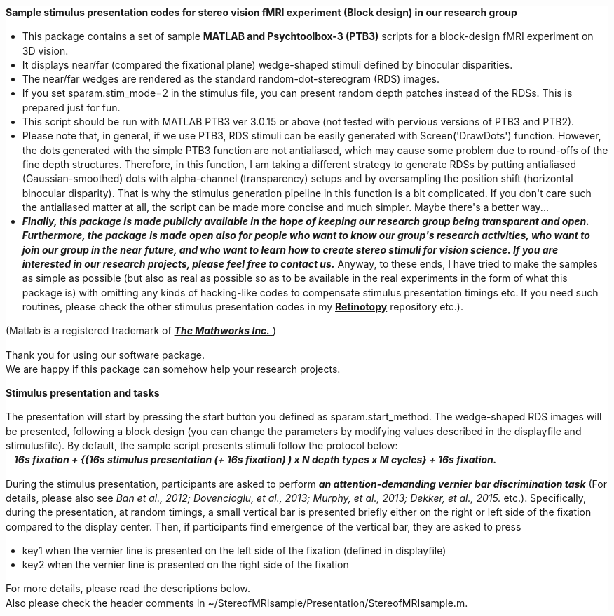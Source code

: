 **Sample stimulus presentation codes for stereo vision fMRI experiment (Block design) in our research group**  

- This package contains a set of sample **MATLAB and Psychtoolbox-3 (PTB3)** scripts for a block-design fMRI experiment on 3D vision.
- It displays near/far (compared the fixational plane) wedge-shaped stimuli defined by binocular disparities.
- The near/far wedges are rendered as the standard random-dot-stereogram (RDS) images.
- If you set sparam.stim_mode=2 in the stimulus file, you can present random depth patches instead of the RDSs. This is prepared just for fun.
- This script should be run with MATLAB PTB3 ver 3.0.15 or above (not tested with pervious versions of PTB3 and PTB2).
- Please note that, in general, if we use PTB3, RDS stimuli can be easily generated with Screen('DrawDots') function. However, the dots generated with the simple PTB3 function are not antialiased, which may cause some problem due to round-offs of the fine depth structures. Therefore, in this function, I am taking a different strategy to generate RDSs by putting antialiased (Gaussian-smoothed) dots with alpha-channel (transparency) setups and by oversampling the position shift (horizontal binocular disparity). That is why the stimulus generation pipeline in this function is a bit complicated. If you don't care such the antialiased matter at all, the script can be made more concise and much simpler. Maybe there's a better way...
- ***Finally, this package is made publicly available in the hope of keeping our research group being transparent and open. Furthermore, the package is made open also for people who want to know our group's research activities, who want to join our group in the near future, and who want to learn how to create stereo stimuli for vision science. If you are interested in our research projects, please feel free to contact us.*** Anyway, to these ends, I have tried to make the samples as simple as possible (but also as real as possible so as to be available in the real experiments in the form of what this package is) with omitting any kinds of hacking-like codes to compensate stimulus presentation timings etc. If you need such routines, please check the other stimulus presentation codes in my [**Retinotopy**](https://github.com/hiroshiban/retinotopy) repository etc.).

(Matlab is a registered trademark of [***The Mathworks Inc.*** ](https://www.mathworks.com/) )  

Thank you for using our software package.  
We are happy if this package can somehow help your research projects.  

**Stimulus presentation and tasks**

The presentation will start by pressing the start button you defined as sparam.start_method. The wedge-shaped RDS images will be presented, following a block design (you can change the parameters by modifying values described in the displayfile and stimulusfile). By default, the sample script presents stimuli follow the protocol below:  
&nbsp;&nbsp; ***16s fixation + {(16s stimulus presentation (+ 16s fixation) ) x N depth types x M cycles} + 16s fixation.***  

During the stimulus presentation, participants are asked to perform ***an attention-demanding vernier bar discrimination task*** (For details, please also see *Ban et al., 2012; Dovencioglu, et al., 2013; Murphy, et al., 2013; Dekker, et al., 2015.* etc.). Specifically, during the presentation, at random timings, a small vertical bar is presented briefly either on the right or left side of the fixation compared to the display center. Then, if participants find emergence of the vertical bar, they are asked to press
  - key1 when the vernier line is presented on the left side of the fixation (defined in displayfile)  
  - key2 when the vernier line is presented on the right side of the fixation  

For more details, please read the descriptions below.  
Also please check the header comments in ~/StereofMRIsample/Presentation/StereofMRIsample.m.  
